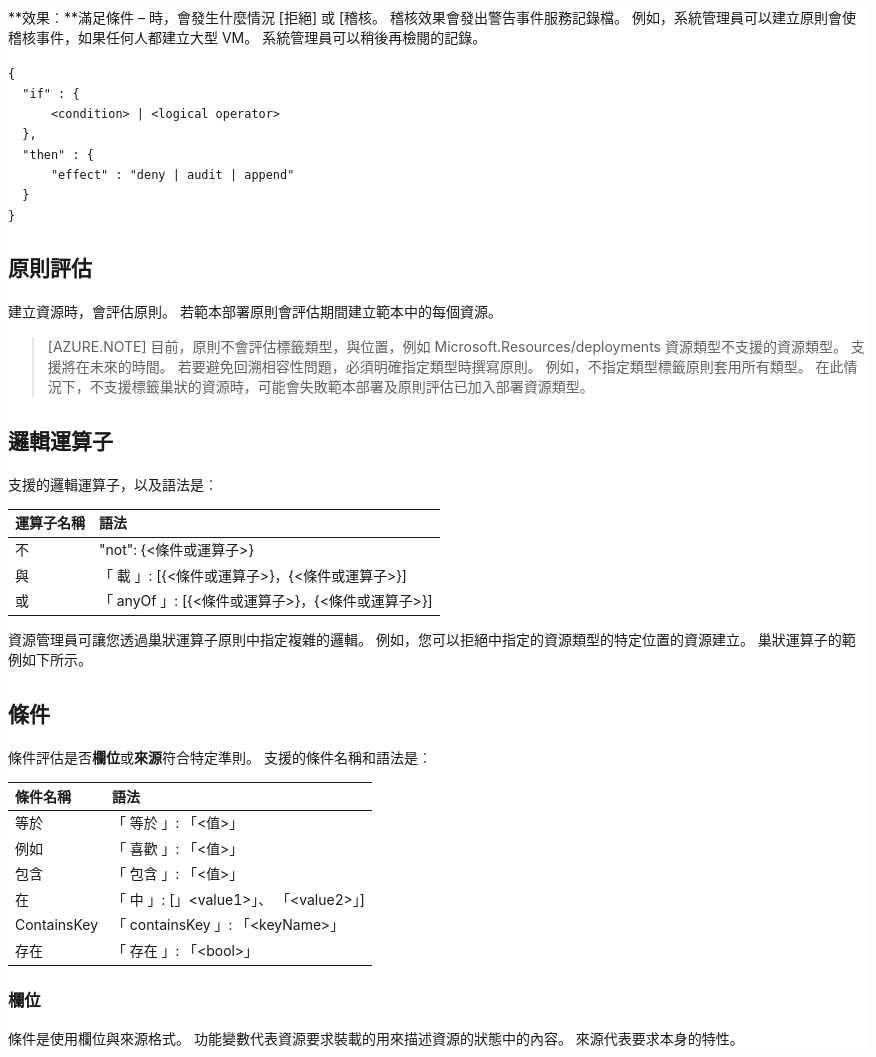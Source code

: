 **效果︰**滿足條件 – 時，會發生什麼情況 [拒絕] 或 [稽核。 稽核效果會發出警告事件服務記錄檔。 例如，系統管理員可以建立原則會使稽核事件，如果任何人都建立大型 VM。 系統管理員可以稍後再檢閱的記錄。

    {
      "if" : {
          <condition> | <logical operator>
      },
      "then" : {
          "effect" : "deny | audit | append"
      }
    }
    
## <a name="policy-evaluation"></a>原則評估

建立資源時，會評估原則。 若範本部署原則會評估期間建立範本中的每個資源。 

> [AZURE.NOTE] 目前，原則不會評估標籤類型，與位置，例如 Microsoft.Resources/deployments 資源類型不支援的資源類型。 支援將在未來的時間。 若要避免回溯相容性問題，必須明確指定類型時撰寫原則。 例如，不指定類型標籤原則套用所有類型。 在此情況下，不支援標籤巢狀的資源時，可能會失敗範本部署及原則評估已加入部署資源類型。 

## <a name="logical-operators"></a>邏輯運算子

支援的邏輯運算子，以及語法是︰

| 運算子名稱     | 語法         |
| :------------- | :------------- |
| 不            | "not": {&lt;條件或運算子&gt;}             |
| 與           | 「 載 」: [{&lt;條件或運算子&gt;}，{&lt;條件或運算子&gt;}] |
| 或                         | 「 anyOf 」: [{&lt;條件或運算子&gt;}，{&lt;條件或運算子&gt;}] |

資源管理員可讓您透過巢狀運算子原則中指定複雜的邏輯。 例如，您可以拒絕中指定的資源類型的特定位置的資源建立。 巢狀運算子的範例如下所示。

## <a name="conditions"></a>條件

條件評估是否**欄位**或**來源**符合特定準則。 支援的條件名稱和語法是︰

| 條件名稱 | 語法                |
| :------------- | :------------- |
| 等於             | 「 等於 」: 「&lt;值&gt;」               |
| 例如                  | 「 喜歡 」: 「&lt;值&gt;」                   |
| 包含          | 「 包含 」: 「&lt;值&gt;」|
| 在                        | 「 中 」: [」&lt;value1&gt;」、 「&lt;value2&gt;」]|
| ContainsKey    | 「 containsKey 」: 「&lt;keyName&gt;」 |
| 存在     | 「 存在 」: 「&lt;bool&gt;」 |

### <a name="fields"></a>欄位

條件是使用欄位與來源格式。 功能變數代表資源要求裝載的用來描述資源的狀態中的內容。 來源代表要求本身的特性。 
